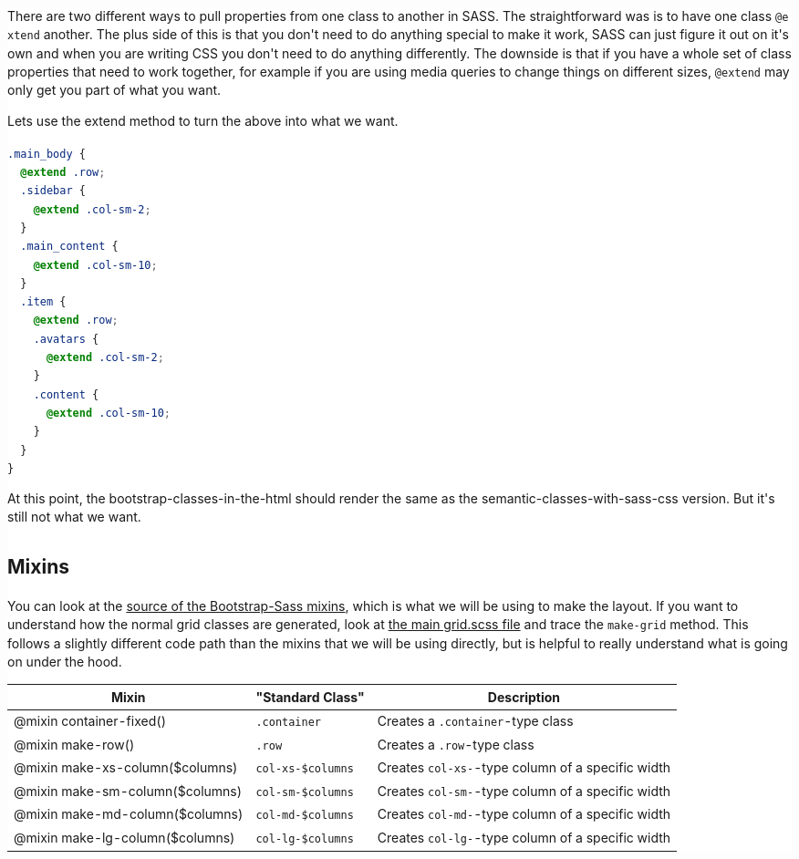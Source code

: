 There are two different ways to pull properties from one class to another in SASS. The straightforward was is to have one class `@extend` another. The plus side of this is that you don't need to do anything special to make it work, SASS can just figure it out on it's own and when you are writing CSS you don't need to do anything differently. The downside is that if you have a whole set of class properties that need to work together, for example if you are using media queries to change things on different sizes, `@extend` may only get you part of what you want.

Lets use the extend method to turn the above into what we want.

```scss
.main_body {
  @extend .row;
  .sidebar {
    @extend .col-sm-2;
  }
  .main_content {
    @extend .col-sm-10;
  }
  .item {
    @extend .row;
    .avatars {
      @extend .col-sm-2;
    }
    .content {
      @extend .col-sm-10;
    }
  }
}
```

At this point, the bootstrap-classes-in-the-html should render the same as the semantic-classes-with-sass-css version. But it's still not what we want.

## Mixins

You can look at the [source of the Bootstrap-Sass mixins](https://github.com/twbs/bootstrap-sass/blob/master/assets/stylesheets/bootstrap/mixins/_grid.scss), which is what we will be using to make the layout. If you want to understand how the normal grid classes are generated, look at [the main grid.scss file](https://github.com/twbs/bootstrap-sass/blob/master/assets/stylesheets/bootstrap/_grid.scss) and trace the `make-grid` method. This follows a slightly different code path than the mixins that we will be using directly, but is helpful to really understand what is going on under the hood.

| Mixin                           | "Standard Class"  | Description                                       |
| ------------------------------- | ----------------- | ------------------------------------------------- |
| @mixin container-fixed()        | `.container`      | Creates a `.container`-type class                 |
| @mixin make-row()               | `.row`            | Creates a `.row`-type class                       |
| @mixin make-xs-column($columns) | `col-xs-$columns` | Creates `col-xs-`-type column of a specific width |
| @mixin make-sm-column($columns) | `col-sm-$columns` | Creates `col-sm-`-type column of a specific width |
| @mixin make-md-column($columns) | `col-md-$columns` | Creates `col-md-`-type column of a specific width |
| @mixin make-lg-column($columns) | `col-lg-$columns` | Creates `col-lg-`-type column of a specific width |
